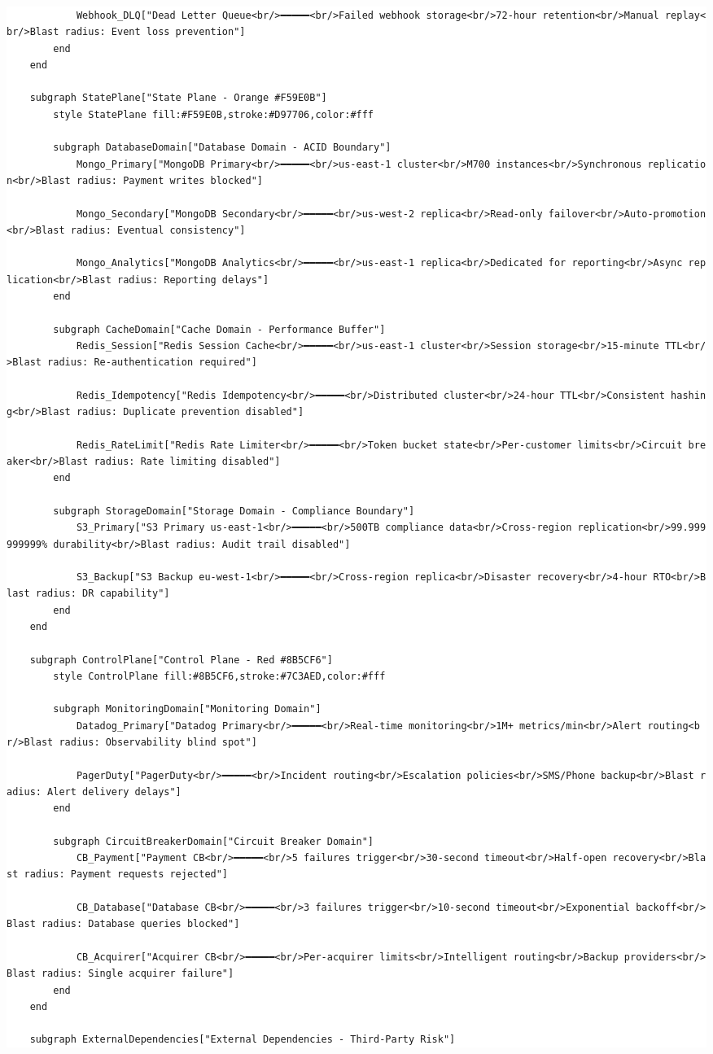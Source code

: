 ```mermaid
            Webhook_DLQ["Dead Letter Queue<br/>━━━━━<br/>Failed webhook storage<br/>72-hour retention<br/>Manual replay<br/>Blast radius: Event loss prevention"]
        end
    end

    subgraph StatePlane["State Plane - Orange #F59E0B"]
        style StatePlane fill:#F59E0B,stroke:#D97706,color:#fff

        subgraph DatabaseDomain["Database Domain - ACID Boundary"]
            Mongo_Primary["MongoDB Primary<br/>━━━━━<br/>us-east-1 cluster<br/>M700 instances<br/>Synchronous replication<br/>Blast radius: Payment writes blocked"]

            Mongo_Secondary["MongoDB Secondary<br/>━━━━━<br/>us-west-2 replica<br/>Read-only failover<br/>Auto-promotion<br/>Blast radius: Eventual consistency"]

            Mongo_Analytics["MongoDB Analytics<br/>━━━━━<br/>us-east-1 replica<br/>Dedicated for reporting<br/>Async replication<br/>Blast radius: Reporting delays"]
        end

        subgraph CacheDomain["Cache Domain - Performance Buffer"]
            Redis_Session["Redis Session Cache<br/>━━━━━<br/>us-east-1 cluster<br/>Session storage<br/>15-minute TTL<br/>Blast radius: Re-authentication required"]

            Redis_Idempotency["Redis Idempotency<br/>━━━━━<br/>Distributed cluster<br/>24-hour TTL<br/>Consistent hashing<br/>Blast radius: Duplicate prevention disabled"]

            Redis_RateLimit["Redis Rate Limiter<br/>━━━━━<br/>Token bucket state<br/>Per-customer limits<br/>Circuit breaker<br/>Blast radius: Rate limiting disabled"]
        end

        subgraph StorageDomain["Storage Domain - Compliance Boundary"]
            S3_Primary["S3 Primary us-east-1<br/>━━━━━<br/>500TB compliance data<br/>Cross-region replication<br/>99.999999999% durability<br/>Blast radius: Audit trail disabled"]

            S3_Backup["S3 Backup eu-west-1<br/>━━━━━<br/>Cross-region replica<br/>Disaster recovery<br/>4-hour RTO<br/>Blast radius: DR capability"]
        end
    end

    subgraph ControlPlane["Control Plane - Red #8B5CF6"]
        style ControlPlane fill:#8B5CF6,stroke:#7C3AED,color:#fff

        subgraph MonitoringDomain["Monitoring Domain"]
            Datadog_Primary["Datadog Primary<br/>━━━━━<br/>Real-time monitoring<br/>1M+ metrics/min<br/>Alert routing<br/>Blast radius: Observability blind spot"]

            PagerDuty["PagerDuty<br/>━━━━━<br/>Incident routing<br/>Escalation policies<br/>SMS/Phone backup<br/>Blast radius: Alert delivery delays"]
        end

        subgraph CircuitBreakerDomain["Circuit Breaker Domain"]
            CB_Payment["Payment CB<br/>━━━━━<br/>5 failures trigger<br/>30-second timeout<br/>Half-open recovery<br/>Blast radius: Payment requests rejected"]

            CB_Database["Database CB<br/>━━━━━<br/>3 failures trigger<br/>10-second timeout<br/>Exponential backoff<br/>Blast radius: Database queries blocked"]

            CB_Acquirer["Acquirer CB<br/>━━━━━<br/>Per-acquirer limits<br/>Intelligent routing<br/>Backup providers<br/>Blast radius: Single acquirer failure"]
        end
    end

    subgraph ExternalDependencies["External Dependencies - Third-Party Risk"]
```